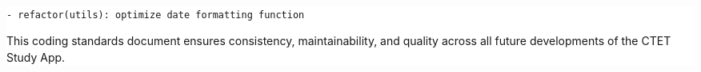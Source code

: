 ```
- refactor(utils): optimize date formatting function
```

This coding standards document ensures consistency, maintainability, and quality across all future developments of the CTET Study App.
